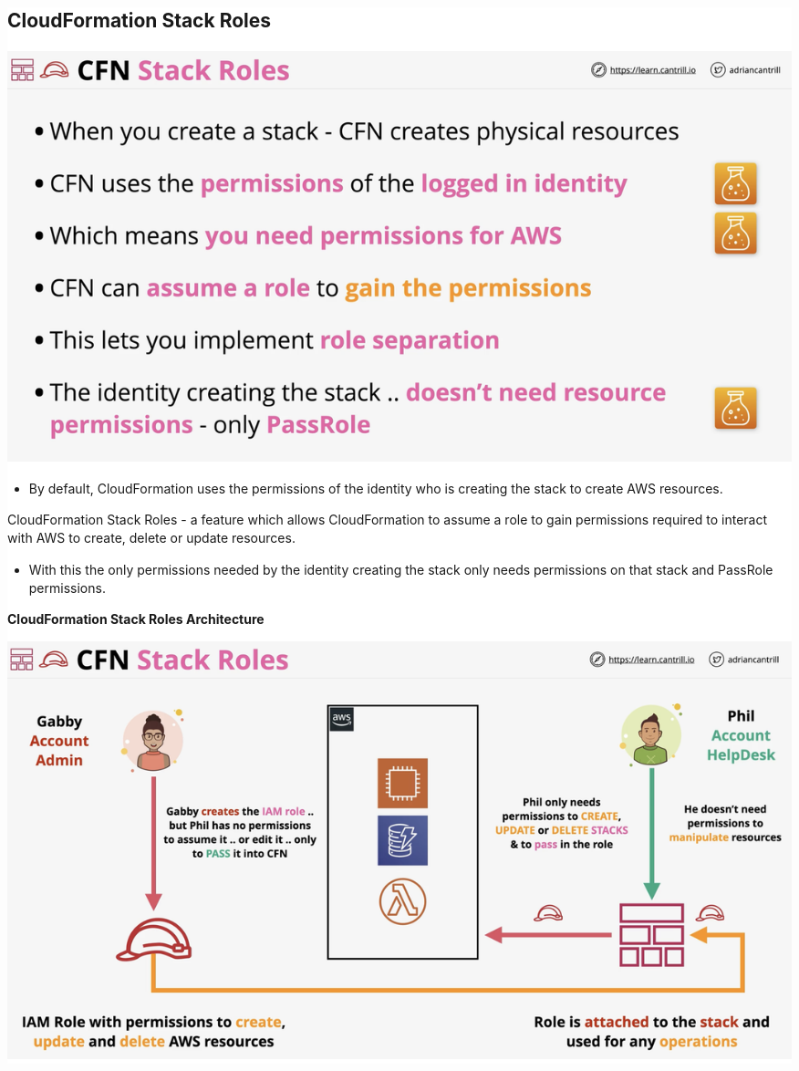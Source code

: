 ## CloudFormation Stack Roles

![Infrastructure as Code (CloudFormation)-31](images/Infrastructure%20as%20Code%20(CloudFormation)-31.png)

* By default, CloudFormation uses the permissions of the identity who is creating the stack to create AWS resources.

CloudFormation Stack Roles
	\- a feature which allows CloudFormation to assume a role to gain permissions required to interact with AWS to create, delete or update resources.

* With this the only permissions needed by the identity creating the stack only needs permissions on that stack and PassRole permissions.

**CloudFormation Stack Roles Architecture**

![Infrastructure as Code (CloudFormation)-32](images/Infrastructure%20as%20Code%20(CloudFormation)-32.png)
